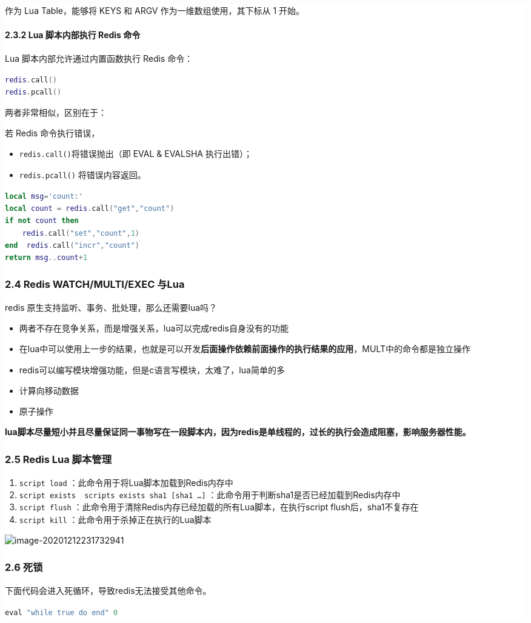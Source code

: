 作为 Lua Table，能够将 KEYS 和 ARGV 作为一维数组使用，其下标从 1 开始。

#### 2.3.2 Lua 脚本内部执行 Redis 命令

Lua 脚本内部允许通过内置函数执行 Redis 命令：

```lua
redis.call()
redis.pcall()
```

两者非常相似，区别在于：

若 Redis 命令执行错误，

- `redis.call()`将错误抛出（即 EVAL & EVALSHA 执行出错）；

- `redis.pcall()` 将错误内容返回。

```lua
local msg='count:'  
local count = redis.call("get","count")  
if not count then          
    redis.call("set","count",1)  
end  redis.call("incr","count")  
return msg..count+1
```

### 2.4 Redis WATCH/MULTI/EXEC 与Lua

redis 原生支持监听、事务、批处理，那么还需要lua吗？

- 两者不存在竞争关系，而是增强关系，lua可以完成redis自身没有的功能

- 在lua中可以使用上一步的结果，也就是可以开发**后面操作依赖前面操作的执行结果的应用**，MULT中的命令都是独立操作

- redis可以编写模块增强功能，但是c语言写模块，太难了，lua简单的多
- 计算向移动数据
- 原子操作

**lua脚本尽量短小并且尽量保证同一事物写在一段脚本内，因为redis是单线程的，过长的执行会造成阻塞，影响服务器性能。**

### 2.5 Redis Lua 脚本管理

1. `script load` ：此命令用于将Lua脚本加载到Redis内存中  
2. `script exists  scripts exists sha1 [sha1 …]`  ：此命令用于判断sha1是否已经加载到Redis内存中  
3. `script flush` ：此命令用于清除Redis内存已经加载的所有Lua脚本，在执行script flush后，sha1不复存在  
4. `script kill` ：此命令用于杀掉正在执行的Lua脚本

![image-20201212231732941](https://yeyangshu-picgo.oss-cn-shanghai.aliyuncs.com/img/image-20201212231732941.png)

### 2.6 死锁

下面代码会进入死循环，导致redis无法接受其他命令。

```lua
eval "while true do end" 0 
```
